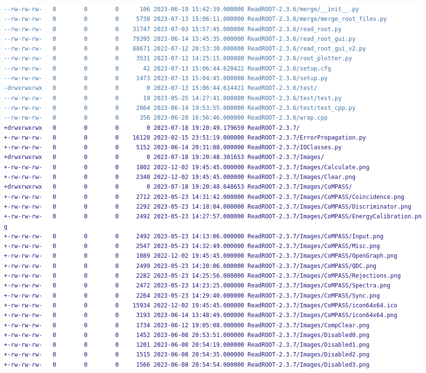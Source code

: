 ```diff
--rw-rw-rw-   0        0        0      106 2023-06-19 15:42:39.000000 ReadROOT-2.3.6/merge/__init__.py
--rw-rw-rw-   0        0        0     5738 2023-07-13 15:06:11.000000 ReadROOT-2.3.6/merge/merge_root_files.py
--rw-rw-rw-   0        0        0    31747 2023-07-03 15:57:45.000000 ReadROOT-2.3.6/read_root.py
--rw-rw-rw-   0        0        0    79395 2023-06-14 15:45:35.000000 ReadROOT-2.3.6/read_root_gui.py
--rw-rw-rw-   0        0        0    88671 2023-07-12 20:53:30.000000 ReadROOT-2.3.6/read_root_gui_v2.py
--rw-rw-rw-   0        0        0     3531 2023-07-12 14:25:15.000000 ReadROOT-2.3.6/root_plotter.py
--rw-rw-rw-   0        0        0       42 2023-07-13 15:06:44.620422 ReadROOT-2.3.6/setup.cfg
--rw-rw-rw-   0        0        0     1473 2023-07-13 15:04:45.000000 ReadROOT-2.3.6/setup.py
-drwxrwxrwx   0        0        0        0 2023-07-13 15:06:44.614421 ReadROOT-2.3.6/test/
--rw-rw-rw-   0        0        0       19 2023-05-25 14:27:41.000000 ReadROOT-2.3.6/test/test.py
--rw-rw-rw-   0        0        0     2864 2023-06-14 19:53:55.000000 ReadROOT-2.3.6/test/test_cpp.py
--rw-rw-rw-   0        0        0      356 2023-06-28 16:56:46.000000 ReadROOT-2.3.6/wrap.cpp
+drwxrwxrwx   0        0        0        0 2023-07-18 19:20:49.179659 ReadROOT-2.3.7/
+-rw-rw-rw-   0        0        0    16128 2023-02-15 23:51:19.000000 ReadROOT-2.3.7/ErrorPropagation.py
+-rw-rw-rw-   0        0        0     5152 2023-06-14 20:31:08.000000 ReadROOT-2.3.7/IOClasses.py
+drwxrwxrwx   0        0        0        0 2023-07-18 19:20:48.301653 ReadROOT-2.3.7/Images/
+-rw-rw-rw-   0        0        0     1802 2022-12-02 19:45:45.000000 ReadROOT-2.3.7/Images/Calculate.png
+-rw-rw-rw-   0        0        0     2340 2022-12-02 19:45:45.000000 ReadROOT-2.3.7/Images/Clear.png
+drwxrwxrwx   0        0        0        0 2023-07-18 19:20:48.648653 ReadROOT-2.3.7/Images/CoMPASS/
+-rw-rw-rw-   0        0        0     2712 2023-05-23 14:31:42.000000 ReadROOT-2.3.7/Images/CoMPASS/Coincidence.png
+-rw-rw-rw-   0        0        0     2292 2023-05-23 14:18:04.000000 ReadROOT-2.3.7/Images/CoMPASS/Discriminator.png
+-rw-rw-rw-   0        0        0     2492 2023-05-23 14:27:57.000000 ReadROOT-2.3.7/Images/CoMPASS/EnergyCalibration.png
+-rw-rw-rw-   0        0        0     2492 2023-05-23 14:13:06.000000 ReadROOT-2.3.7/Images/CoMPASS/Input.png
+-rw-rw-rw-   0        0        0     2547 2023-05-23 14:32:49.000000 ReadROOT-2.3.7/Images/CoMPASS/Misc.png
+-rw-rw-rw-   0        0        0     1089 2022-12-02 19:45:45.000000 ReadROOT-2.3.7/Images/CoMPASS/OpenGraph.png
+-rw-rw-rw-   0        0        0     2499 2023-05-23 14:20:06.000000 ReadROOT-2.3.7/Images/CoMPASS/QDC.png
+-rw-rw-rw-   0        0        0     2282 2023-05-23 14:25:56.000000 ReadROOT-2.3.7/Images/CoMPASS/Rejections.png
+-rw-rw-rw-   0        0        0     2472 2023-05-23 14:23:25.000000 ReadROOT-2.3.7/Images/CoMPASS/Spectra.png
+-rw-rw-rw-   0        0        0     2264 2023-05-23 14:29:40.000000 ReadROOT-2.3.7/Images/CoMPASS/Sync.png
+-rw-rw-rw-   0        0        0    15934 2022-12-02 19:45:45.000000 ReadROOT-2.3.7/Images/CoMPASS/icon64x64.ico
+-rw-rw-rw-   0        0        0     3193 2023-06-14 13:48:49.000000 ReadROOT-2.3.7/Images/CoMPASS/icon64x64.png
+-rw-rw-rw-   0        0        0     1734 2023-06-12 19:05:08.000000 ReadROOT-2.3.7/Images/CompClear.png
+-rw-rw-rw-   0        0        0     1452 2023-06-08 20:53:51.000000 ReadROOT-2.3.7/Images/Disabled0.png
+-rw-rw-rw-   0        0        0     1201 2023-06-08 20:54:19.000000 ReadROOT-2.3.7/Images/Disabled1.png
+-rw-rw-rw-   0        0        0     1515 2023-06-08 20:54:35.000000 ReadROOT-2.3.7/Images/Disabled2.png
+-rw-rw-rw-   0        0        0     1566 2023-06-08 20:54:54.000000 ReadROOT-2.3.7/Images/Disabled3.png
```